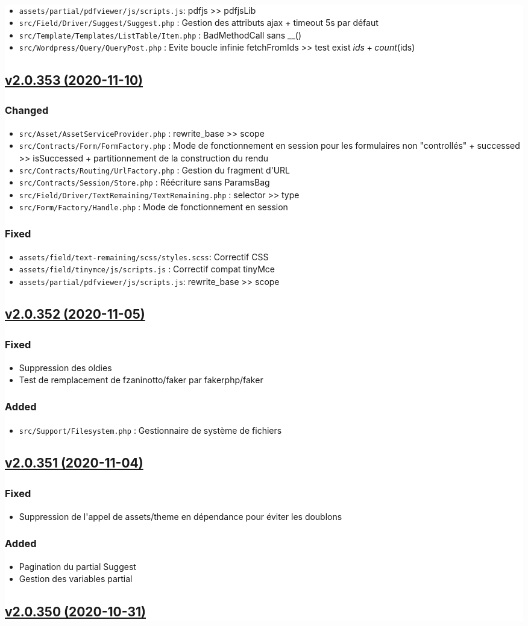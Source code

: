 - `assets/partial/pdfviewer/js/scripts.js`: pdfjs >> pdfjsLib
- `src/Field/Driver/Suggest/Suggest.php` : Gestion des attributs ajax + timeout 5s par défaut
- `src/Template/Templates/ListTable/Item.php` : BadMethodCall sans __()
- `src/Wordpress/Query/QueryPost.php` : Evite boucle infinie fetchFromIds >> test exist $ids + count($ids)

## [v2.0.353 (2020-11-10)](https://svn.tigreblanc.fr/presstify-framework/tags/2.0.353...v2.0.353)

### Changed

- `src/Asset/AssetServiceProvider.php` : rewrite_base >> scope
- `src/Contracts/Form/FormFactory.php` : Mode de fonctionnement en session pour les formulaires non "controllés" + successed >> isSuccessed + partitionnement de la construction du rendu
- `src/Contracts/Routing/UrlFactory.php` : Gestion du fragment d'URL
- `src/Contracts/Session/Store.php` : Réécriture sans ParamsBag
- `src/Field/Driver/TextRemaining/TextRemaining.php` : selector >> type
- `src/Form/Factory/Handle.php` : Mode de fonctionnement en session 

### Fixed

- `assets/field/text-remaining/scss/styles.scss`: Correctif CSS
- `assets/field/tinymce/js/scripts.js` : Correctif compat tinyMce
- `assets/partial/pdfviewer/js/scripts.js`: rewrite_base >> scope


## [v2.0.352 (2020-11-05)](https://svn.tigreblanc.fr/presstify-framework/tags/2.0.352...v2.0.352)

### Fixed

- Suppression des oldies
- Test de remplacement de fzaninotto/faker par fakerphp/faker

### Added

- `src/Support/Filesystem.php` : Gestionnaire de système de fichiers

## [v2.0.351 (2020-11-04)](https://svn.tigreblanc.fr/presstify-framework/tags/2.0.351...v2.0.351)

### Fixed

- Suppression de l'appel de assets/theme en dépendance pour éviter les doublons

### Added

- Pagination du partial Suggest
- Gestion des variables partial

## [v2.0.350 (2020-10-31)](https://svn.tigreblanc.fr/presstify-framework/tags/2.0.350...v2.0.350)
